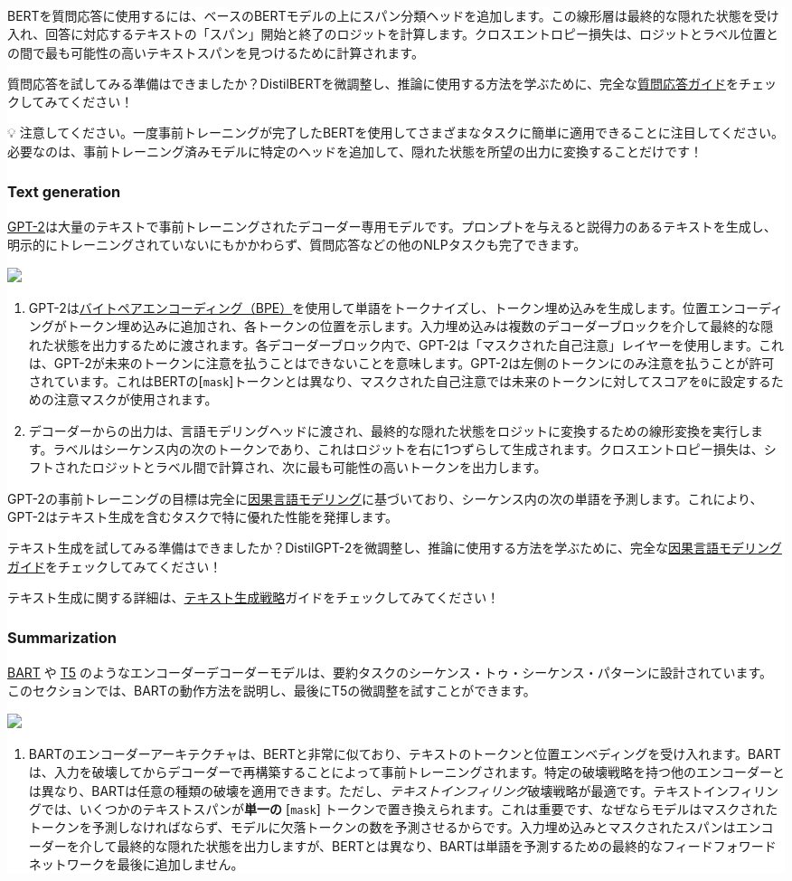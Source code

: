 BERTを質問応答に使用するには、ベースのBERTモデルの上にスパン分類ヘッドを追加します。この線形層は最終的な隠れた状態を受け入れ、回答に対応するテキストの「スパン」開始と終了のロジットを計算します。クロスエントロピー損失は、ロジットとラベル位置との間で最も可能性の高いテキストスパンを見つけるために計算されます。

質問応答を試してみる準備はできましたか？DistilBERTを微調整し、推論に使用する方法を学ぶために、完全な[質問応答ガイド](tasks/question_answering)をチェックしてみてください！

<Tip>

💡 注意してください。一度事前トレーニングが完了したBERTを使用してさまざまなタスクに簡単に適用できることに注目してください。必要なのは、事前トレーニング済みモデルに特定のヘッドを追加して、隠れた状態を所望の出力に変換することだけです！

</Tip>

### Text generation

[GPT-2](model_doc/gpt2)は大量のテキストで事前トレーニングされたデコーダー専用モデルです。プロンプトを与えると説得力のあるテキストを生成し、明示的にトレーニングされていないにもかかわらず、質問応答などの他のNLPタスクも完了できます。

<div class="flex justify-center">
    <img src="https://huggingface.co/datasets/huggingface/documentation-images/resolve/main/gpt2_architecture.png"/>
</div>

1. GPT-2は[バイトペアエンコーディング（BPE）](tokenizer_summary#bytepair-encoding-bpe)を使用して単語をトークナイズし、トークン埋め込みを生成します。位置エンコーディングがトークン埋め込みに追加され、各トークンの位置を示します。入力埋め込みは複数のデコーダーブロックを介して最終的な隠れた状態を出力するために渡されます。各デコーダーブロック内で、GPT-2は「マスクされた自己注意」レイヤーを使用します。これは、GPT-2が未来のトークンに注意を払うことはできないことを意味します。GPT-2は左側のトークンにのみ注意を払うことが許可されています。これはBERTの[`mask`]トークンとは異なり、マスクされた自己注意では未来のトークンに対してスコアを`0`に設定するための注意マスクが使用されます。

2. デコーダーからの出力は、言語モデリングヘッドに渡され、最終的な隠れた状態をロジットに変換するための線形変換を実行します。ラベルはシーケンス内の次のトークンであり、これはロジットを右に1つずらして生成されます。クロスエントロピー損失は、シフトされたロジットとラベル間で計算され、次に最も可能性の高いトークンを出力します。

GPT-2の事前トレーニングの目標は完全に[因果言語モデリング](glossary#causal-language-modeling)に基づいており、シーケンス内の次の単語を予測します。これにより、GPT-2はテキスト生成を含むタスクで特に優れた性能を発揮します。

テキスト生成を試してみる準備はできましたか？DistilGPT-2を微調整し、推論に使用する方法を学ぶために、完全な[因果言語モデリングガイド](tasks/language_modeling#causal-language-modeling)をチェックしてみてください！

<Tip>

テキスト生成に関する詳細は、[テキスト生成戦略](generation_strategies)ガイドをチェックしてみてください！

</Tip>


### Summarization

[BART](model_doc/bart) や [T5](model_doc/t5) のようなエンコーダーデコーダーモデルは、要約タスクのシーケンス・トゥ・シーケンス・パターンに設計されています。このセクションでは、BARTの動作方法を説明し、最後にT5の微調整を試すことができます。

<div class="flex justify-center">
    <img src="https://huggingface.co/datasets/huggingface/documentation-images/resolve/main/bart_architecture.png"/>
</div>

1. BARTのエンコーダーアーキテクチャは、BERTと非常に似ており、テキストのトークンと位置エンベディングを受け入れます。BARTは、入力を破壊してからデコーダーで再構築することによって事前トレーニングされます。特定の破壊戦略を持つ他のエンコーダーとは異なり、BARTは任意の種類の破壊を適用できます。ただし、*テキストインフィリング*破壊戦略が最適です。テキストインフィリングでは、いくつかのテキストスパンが**単一の** [`mask`] トークンで置き換えられます。これは重要です、なぜならモデルはマスクされたトークンを予測しなければならず、モデルに欠落トークンの数を予測させるからです。入力埋め込みとマスクされたスパンはエンコーダーを介して最終的な隠れた状態を出力しますが、BERTとは異なり、BARTは単語を予測するための最終的なフィードフォワードネットワークを最後に追加しません。
